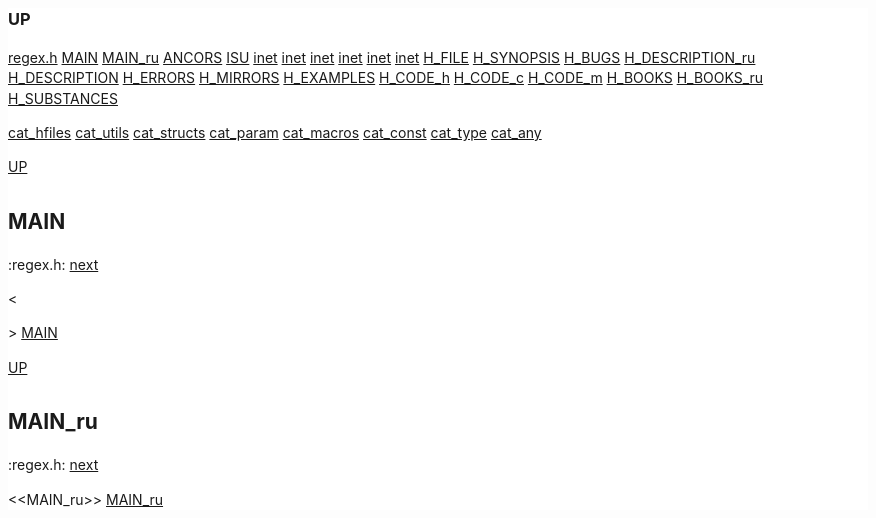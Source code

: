 ### UP
[regex.h](##regex.h)
[MAIN](##MAIN)
[MAIN_ru](##MAIN_ru)
[ANCORS](##ANCORS)
[ISU](##ISU)
[inet](##A_inet)
[inet](##books_inet)
[inet](##examples_inet)
[inet](##classic_inet)
[inet](##enters_inet)
[inet](##issue_code_inet)
[H_FILE](##H_FILE)
[H_SYNOPSIS](##H_SYNOPSIS)
[H_BUGS](##H_BUGS)
[H_DESCRIPTION_ru](##H_DESCRIPTION_ru)
[H_DESCRIPTION](##H_DESCRIPTION)
[H_ERRORS](##H_ERRORS)
[H_MIRRORS](##H_MIRRORS)
[H_EXAMPLES](##H_EXAMPLES)
[H_CODE_h](##H_CODE_h)
[H_CODE_c](##H_CODE_c)
[H_CODE_m](##H_CODE_m)
[H_BOOKS](##H_BOOKS)
[H_BOOKS_ru](##H_BOOKS_ru)
[H_SUBSTANCES](##H_SUBSTANCES)

[cat_hfiles](../cat_hfiles.md)
[cat_utils](../cat_utils.md)
[cat_structs](../cat_structs.md)
[cat_param](../cat_params.md)
[cat_macros](../cat_macross.md)
[cat_const](../cat_consts.md)
[cat_type](../cat_types.md)
[cat_any](../cat_anys.md)

[UP](###UP)
## MAIN
:regex.h:
[next](##MAIN_ru)

<<MAIN>>
[MAIN](../fills/regex_h/MAIN)


[UP](###UP)
## MAIN_ru
:regex.h:
[next](##ANCORS)

<<MAIN_ru>>
[MAIN_ru](../fills/regex_h/MAIN_ru)
